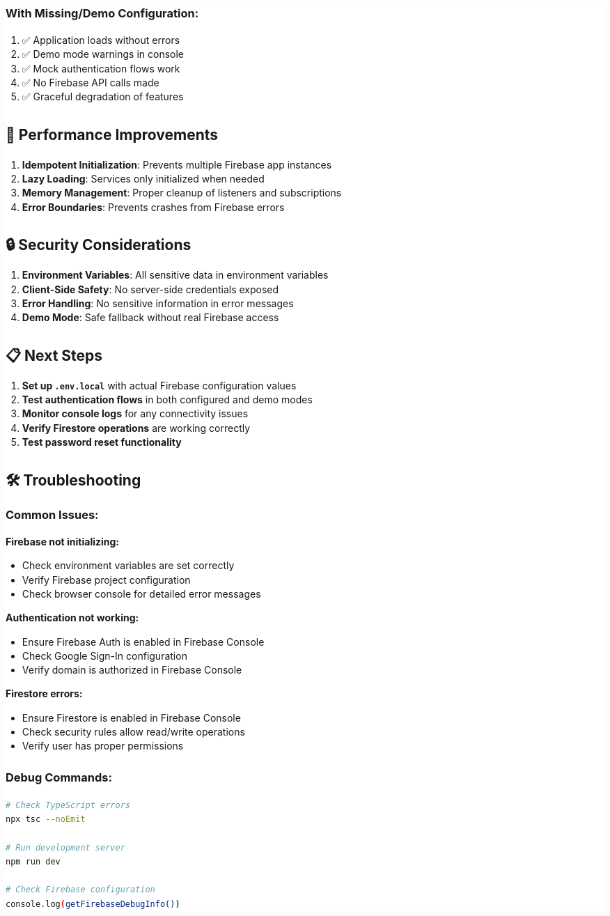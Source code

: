 ### With Missing/Demo Configuration:
1. ✅ Application loads without errors
2. ✅ Demo mode warnings in console
3. ✅ Mock authentication flows work
4. ✅ No Firebase API calls made
5. ✅ Graceful degradation of features

## 🚀 Performance Improvements

1. **Idempotent Initialization**: Prevents multiple Firebase app instances
2. **Lazy Loading**: Services only initialized when needed
3. **Memory Management**: Proper cleanup of listeners and subscriptions
4. **Error Boundaries**: Prevents crashes from Firebase errors

## 🔒 Security Considerations

1. **Environment Variables**: All sensitive data in environment variables
2. **Client-Side Safety**: No server-side credentials exposed
3. **Error Handling**: No sensitive information in error messages
4. **Demo Mode**: Safe fallback without real Firebase access

## 📋 Next Steps

1. **Set up `.env.local`** with actual Firebase configuration values
2. **Test authentication flows** in both configured and demo modes
3. **Monitor console logs** for any connectivity issues
4. **Verify Firestore operations** are working correctly
5. **Test password reset functionality**

## 🛠️ Troubleshooting

### Common Issues:

**Firebase not initializing:**
- Check environment variables are set correctly
- Verify Firebase project configuration
- Check browser console for detailed error messages

**Authentication not working:**
- Ensure Firebase Auth is enabled in Firebase Console
- Check Google Sign-In configuration
- Verify domain is authorized in Firebase Console

**Firestore errors:**
- Ensure Firestore is enabled in Firebase Console
- Check security rules allow read/write operations
- Verify user has proper permissions

### Debug Commands:
```bash
# Check TypeScript errors
npx tsc --noEmit

# Run development server
npm run dev

# Check Firebase configuration
console.log(getFirebaseDebugInfo())
```
